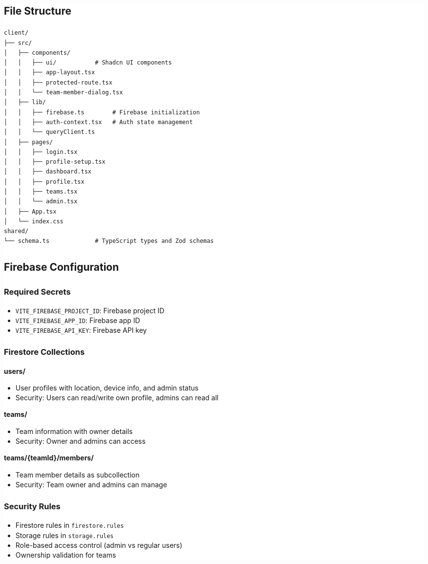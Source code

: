 ## File Structure

```
client/
├── src/
│   ├── components/
│   │   ├── ui/           # Shadcn UI components
│   │   ├── app-layout.tsx
│   │   ├── protected-route.tsx
│   │   └── team-member-dialog.tsx
│   ├── lib/
│   │   ├── firebase.ts        # Firebase initialization
│   │   ├── auth-context.tsx   # Auth state management
│   │   └── queryClient.ts
│   ├── pages/
│   │   ├── login.tsx
│   │   ├── profile-setup.tsx
│   │   ├── dashboard.tsx
│   │   ├── profile.tsx
│   │   ├── teams.tsx
│   │   └── admin.tsx
│   ├── App.tsx
│   └── index.css
shared/
└── schema.ts             # TypeScript types and Zod schemas
```

## Firebase Configuration

### Required Secrets
- `VITE_FIREBASE_PROJECT_ID`: Firebase project ID
- `VITE_FIREBASE_APP_ID`: Firebase app ID
- `VITE_FIREBASE_API_KEY`: Firebase API key

### Firestore Collections

**users/**
- User profiles with location, device info, and admin status
- Security: Users can read/write own profile, admins can read all

**teams/**
- Team information with owner details
- Security: Owner and admins can access

**teams/{teamId}/members/**
- Team member details as subcollection
- Security: Team owner and admins can manage

### Security Rules
- Firestore rules in `firestore.rules`
- Storage rules in `storage.rules`
- Role-based access control (admin vs regular users)
- Ownership validation for teams
